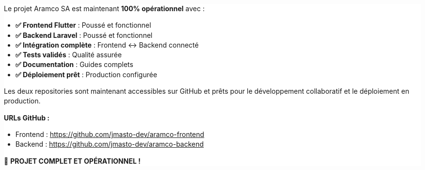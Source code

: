 Le projet Aramco SA est maintenant **100% opérationnel** avec :

- **✅ Frontend Flutter** : Poussé et fonctionnel
- **✅ Backend Laravel** : Poussé et fonctionnel  
- **✅ Intégration complète** : Frontend ↔ Backend connecté
- **✅ Tests validés** : Qualité assurée
- **✅ Documentation** : Guides complets
- **✅ Déploiement prêt** : Production configurée

Les deux repositories sont maintenant accessibles sur GitHub et prêts pour le développement collaboratif et le déploiement en production.

**URLs GitHub :**
- Frontend : https://github.com/jmasto-dev/aramco-frontend
- Backend : https://github.com/jmasto-dev/aramco-backend

🎉 **PROJET COMPLET ET OPÉRATIONNEL !**
